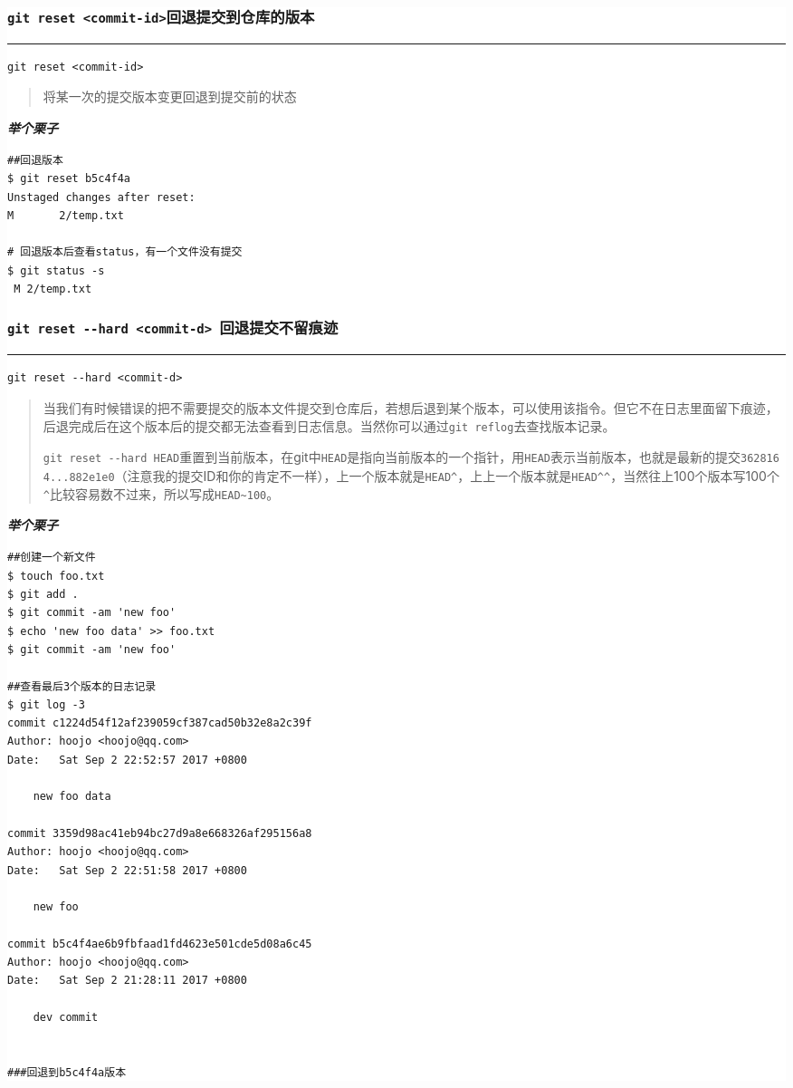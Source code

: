 


### `git reset <commit-id>`回退提交到仓库的版本

---

`git reset <commit-id>`

> 将某一次的提交版本变更回退到提交前的状态

***举个栗子***

```shell
##回退版本
$ git reset b5c4f4a
Unstaged changes after reset:
M       2/temp.txt

# 回退版本后查看status，有一个文件没有提交
$ git status -s
 M 2/temp.txt
```



### `git reset --hard <commit-d> `回退提交不留痕迹

---

`git reset --hard <commit-d>`

> 当我们有时候错误的把不需要提交的版本文件提交到仓库后，若想后退到某个版本，可以使用该指令。但它不在日志里面留下痕迹，后退完成后在这个版本后的提交都无法查看到日志信息。当然你可以通过`git reflog`去查找版本记录。
>
> `git reset --hard HEAD`重置到当前版本，在git中`HEAD`是指向当前版本的一个指针，用`HEAD`表示当前版本，也就是最新的提交`3628164...882e1e0`（注意我的提交ID和你的肯定不一样），上一个版本就是`HEAD^`，上上一个版本就是`HEAD^^`，当然往上100个版本写100个`^`比较容易数不过来，所以写成`HEAD~100`。

***举个栗子***

```shell
##创建一个新文件
$ touch foo.txt
$ git add .
$ git commit -am 'new foo'
$ echo 'new foo data' >> foo.txt
$ git commit -am 'new foo'

##查看最后3个版本的日志记录
$ git log -3
commit c1224d54f12af239059cf387cad50b32e8a2c39f
Author: hoojo <hoojo@qq.com>
Date:   Sat Sep 2 22:52:57 2017 +0800

    new foo data

commit 3359d98ac41eb94bc27d9a8e668326af295156a8
Author: hoojo <hoojo@qq.com>
Date:   Sat Sep 2 22:51:58 2017 +0800

    new foo

commit b5c4f4ae6b9fbfaad1fd4623e501cde5d08a6c45
Author: hoojo <hoojo@qq.com>
Date:   Sat Sep 2 21:28:11 2017 +0800

    dev commit


###回退到b5c4f4a版本
```